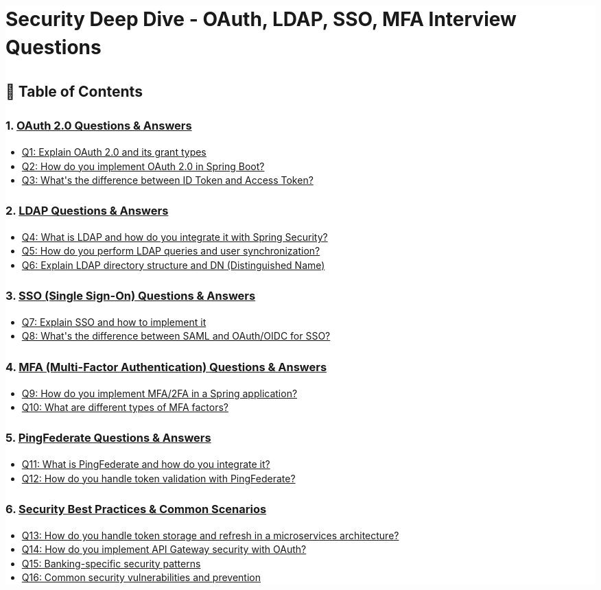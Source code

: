 # Security Deep Dive - OAuth, LDAP, SSO, MFA Interview Questions

## 📖 Table of Contents

### 1. [OAuth 2.0 Questions & Answers](#oauth-20-questions--answers)
- [Q1: Explain OAuth 2.0 and its grant types](#q1-explain-oauth-20-and-its-grant-types)
- [Q2: How do you implement OAuth 2.0 in Spring Boot?](#q2-how-do-you-implement-oauth-20-in-spring-boot)
- [Q3: What's the difference between ID Token and Access Token?](#q3-whats-the-difference-between-id-token-and-access-token)

### 2. [LDAP Questions & Answers](#ldap-questions--answers)
- [Q4: What is LDAP and how do you integrate it with Spring Security?](#q4-what-is-ldap-and-how-do-you-integrate-it-with-spring-security)
- [Q5: How do you perform LDAP queries and user synchronization?](#q5-how-do-you-perform-ldap-queries-and-user-synchronization)
- [Q6: Explain LDAP directory structure and DN (Distinguished Name)](#q6-explain-ldap-directory-structure-and-dn-distinguished-name)

### 3. [SSO (Single Sign-On) Questions & Answers](#sso-single-sign-on-questions--answers)
- [Q7: Explain SSO and how to implement it](#q7-explain-sso-and-how-to-implement-it)
- [Q8: What's the difference between SAML and OAuth/OIDC for SSO?](#q8-whats-the-difference-between-saml-and-oauthoicd-for-sso)

### 4. [MFA (Multi-Factor Authentication) Questions & Answers](#mfa-multi-factor-authentication-questions--answers)
- [Q9: How do you implement MFA/2FA in a Spring application?](#q9-how-do-you-implement-mfa2fa-in-a-spring-application)
- [Q10: What are different types of MFA factors?](#q10-what-are-different-types-of-mfa-factors)

### 5. [PingFederate Questions & Answers](#pingfederate-questions--answers)
- [Q11: What is PingFederate and how do you integrate it?](#q11-what-is-pingfederate-and-how-do-you-integrate-it)
- [Q12: How do you handle token validation with PingFederate?](#q12-how-do-you-handle-token-validation-with-pingfederate)

### 6. [Security Best Practices & Common Scenarios](#security-best-practices--common-scenarios)
- [Q13: How do you handle token storage and refresh in a microservices architecture?](#q13-how-do-you-handle-token-storage-and-refresh-in-a-microservices-architecture)
- [Q14: How do you implement API Gateway security with OAuth?](#q14-how-do-you-implement-api-gateway-security-with-oauth)
- [Q15: Banking-specific security patterns](#q15-banking-specific-security-patterns)
- [Q16: Common security vulnerabilities and prevention](#q16-common-security-vulnerabilities-and-prevention)
